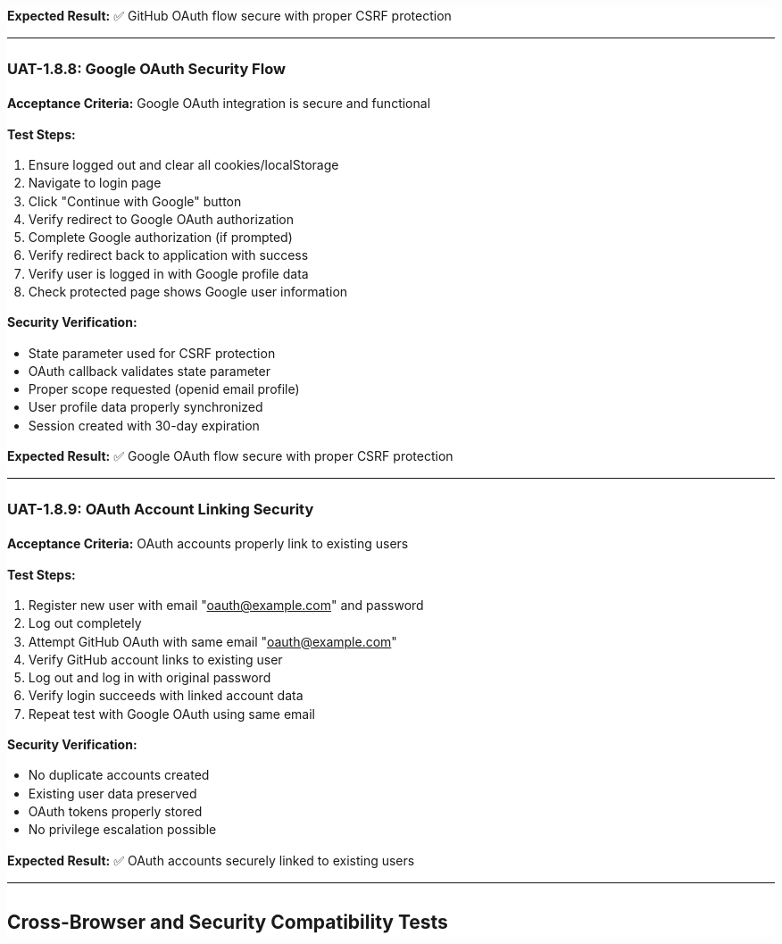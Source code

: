 **Expected Result:** ✅ GitHub OAuth flow secure with proper CSRF protection

---

### UAT-1.8.8: Google OAuth Security Flow

**Acceptance Criteria:** Google OAuth integration is secure and functional

**Test Steps:**

1. Ensure logged out and clear all cookies/localStorage
2. Navigate to login page
3. Click "Continue with Google" button
4. Verify redirect to Google OAuth authorization
5. Complete Google authorization (if prompted)
6. Verify redirect back to application with success
7. Verify user is logged in with Google profile data
8. Check protected page shows Google user information

**Security Verification:**

- State parameter used for CSRF protection
- OAuth callback validates state parameter
- Proper scope requested (openid email profile)
- User profile data properly synchronized
- Session created with 30-day expiration

**Expected Result:** ✅ Google OAuth flow secure with proper CSRF protection

---

### UAT-1.8.9: OAuth Account Linking Security

**Acceptance Criteria:** OAuth accounts properly link to existing users

**Test Steps:**

1. Register new user with email "oauth@example.com" and password
2. Log out completely
3. Attempt GitHub OAuth with same email "oauth@example.com"
4. Verify GitHub account links to existing user
5. Log out and log in with original password
6. Verify login succeeds with linked account data
7. Repeat test with Google OAuth using same email

**Security Verification:**

- No duplicate accounts created
- Existing user data preserved
- OAuth tokens properly stored
- No privilege escalation possible

**Expected Result:** ✅ OAuth accounts securely linked to existing users

---

## Cross-Browser and Security Compatibility Tests

